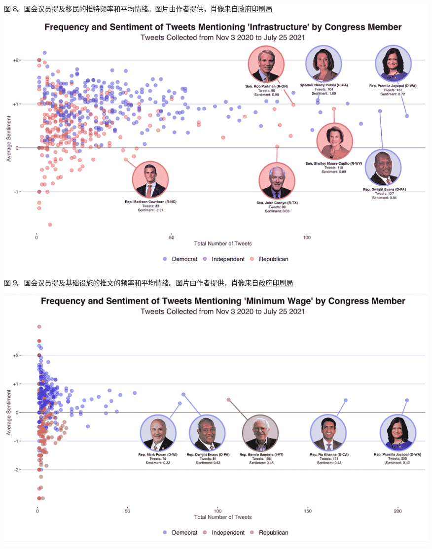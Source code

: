 图 8。国会议员提及移民的推特频率和平均情绪。图片由作者提供，肖像来自[政府印刷局](https://memberguide.gpo.gov)

![](img/8605431224088acbc79985b7f84c6a37.png)

图 9。国会议员提及基础设施的推文的频率和平均情绪。图片由作者提供，肖像来自[政府印刷局](https://memberguide.gpo.gov)

![](img/c96364f4d4dfeb769d1e122646fee0e1.png)
